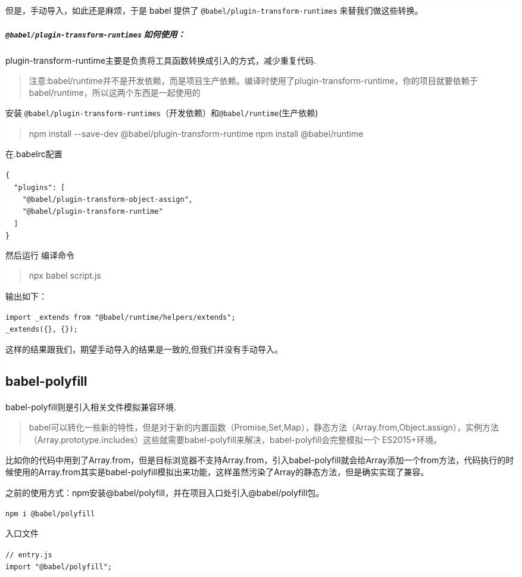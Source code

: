 但是，手动导入，如此还是麻烦，于是 babel 提供了 `@babel/plugin-transform-runtimes` 来替我们做这些转换。

##### `@babel/plugin-transform-runtimes` 如何使用：

plugin-transform-runtime主要是负责将工具函数转换成引入的方式，减少重复代码.

> 注意:babel/runtime并不是开发依赖，而是项目生产依赖。编译时使用了plugin-transform-runtime，你的项目就要依赖于babel/runtime，所以这两个东西是一起使用的

安装  `@babel/plugin-transform-runtimes`（开发依赖）和`@babel/runtime`(生产依赖)

> npm install --save-dev @babel/plugin-transform-runtime
> npm install @babel/runtime

在.babelrc配置

```
{
  "plugins": [
    "@babel/plugin-transform-object-assign",
    "@babel/plugin-transform-runtime"
  ]
}
```

然后运行 编译命令

> npx babel script.js

输出如下：

```
import _extends from "@babel/runtime/helpers/extends";
_extends({}, {});
```

这样的结果跟我们，期望手动导入的结果是一致的,但我们并没有手动导入。

## babel-polyfill

babel-polyfill则是引入相关文件模拟兼容环境.

> babel可以转化一些新的特性，但是对于新的内置函数（Promise,Set,Map），静态方法（Array.from,Object.assign），实例方法（Array.prototype.includes）这些就需要babel-polyfill来解决，babel-polyfill会完整模拟一个 ES2015+环境。

比如你的代码中用到了Array.from，但是目标浏览器不支持Array.from，引入babel-polyfill就会给Array添加一个from方法，代码执行的时候使用的Array.from其实是babel-polyfill模拟出来功能，这样虽然污染了Array的静态方法，但是确实实现了兼容。

之前的使用方式：npm安装@babel/polyfill，并在项目入口处引入@babel/polyfill包。

```
npm i @babel/polyfill  
```

入口文件

```
// entry.js
import "@babel/polyfill";
```
